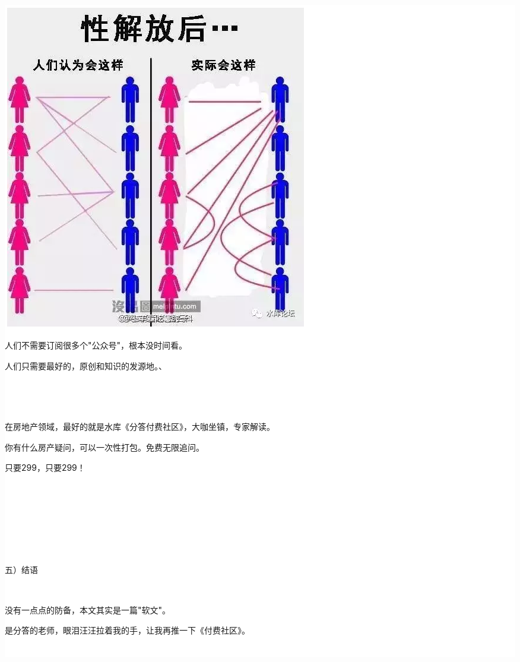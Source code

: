 ![](../img/1490/media/image3.png)


人们不需要订阅很多个"公众号"，根本没时间看。

人们只需要最好的，原创和知识的发源地。、

 

 

在房地产领域，最好的就是水库《分答付费社区》，大咖坐镇，专家解读。

你有什么房产疑问，可以一次性打包。免费无限追问。

只要299，只要299！

 

 

 

 

五）结语

 

没有一点点的防备，本文其实是一篇"软文"。

是分答的老师，眼泪汪汪拉着我的手，让我再推一下《付费社区》。

 
